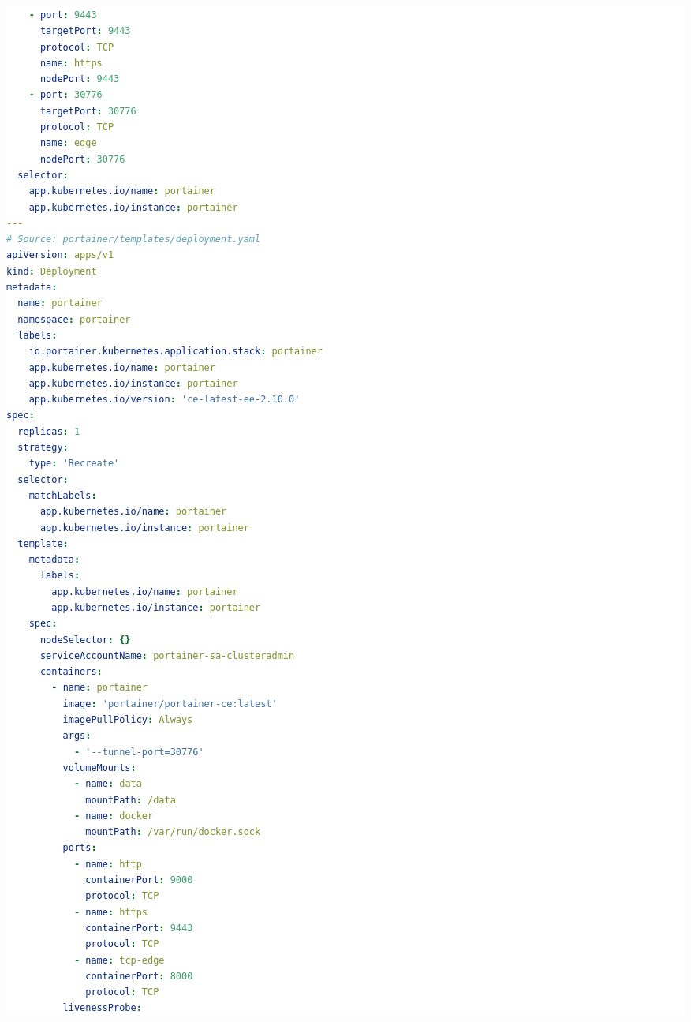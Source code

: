 ```yaml
    - port: 9443
      targetPort: 9443
      protocol: TCP
      name: https
      nodePort: 9443
    - port: 30776
      targetPort: 30776
      protocol: TCP
      name: edge
      nodePort: 30776
  selector:
    app.kubernetes.io/name: portainer
    app.kubernetes.io/instance: portainer
---
# Source: portainer/templates/deployment.yaml
apiVersion: apps/v1
kind: Deployment
metadata:
  name: portainer
  namespace: portainer
  labels:
    io.portainer.kubernetes.application.stack: portainer
    app.kubernetes.io/name: portainer
    app.kubernetes.io/instance: portainer
    app.kubernetes.io/version: 'ce-latest-ee-2.10.0'
spec:
  replicas: 1
  strategy:
    type: 'Recreate'
  selector:
    matchLabels:
      app.kubernetes.io/name: portainer
      app.kubernetes.io/instance: portainer
  template:
    metadata:
      labels:
        app.kubernetes.io/name: portainer
        app.kubernetes.io/instance: portainer
    spec:
      nodeSelector: {}
      serviceAccountName: portainer-sa-clusteradmin
      containers:
        - name: portainer
          image: 'portainer/portainer-ce:latest'
          imagePullPolicy: Always
          args:
            - '--tunnel-port=30776'
          volumeMounts:
            - name: data
              mountPath: /data
            - name: docker
              mountPath: /var/run/docker.sock
          ports:
            - name: http
              containerPort: 9000
              protocol: TCP
            - name: https
              containerPort: 9443
              protocol: TCP
            - name: tcp-edge
              containerPort: 8000
              protocol: TCP
          livenessProbe:
```